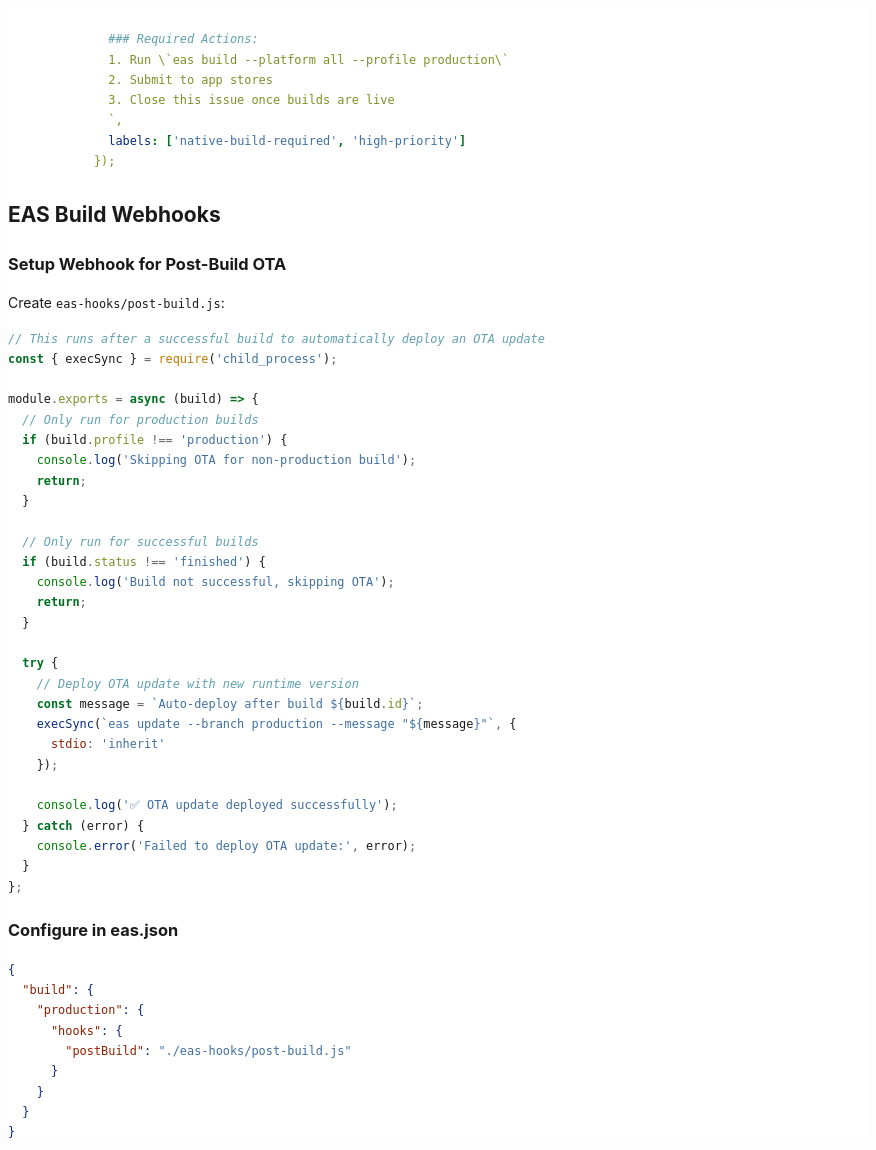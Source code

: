 ```yaml
              
              ### Required Actions:
              1. Run \`eas build --platform all --profile production\`
              2. Submit to app stores
              3. Close this issue once builds are live
              `,
              labels: ['native-build-required', 'high-priority']
            });
```

## EAS Build Webhooks

### Setup Webhook for Post-Build OTA

Create `eas-hooks/post-build.js`:

```javascript
// This runs after a successful build to automatically deploy an OTA update
const { execSync } = require('child_process');

module.exports = async (build) => {
  // Only run for production builds
  if (build.profile !== 'production') {
    console.log('Skipping OTA for non-production build');
    return;
  }

  // Only run for successful builds
  if (build.status !== 'finished') {
    console.log('Build not successful, skipping OTA');
    return;
  }

  try {
    // Deploy OTA update with new runtime version
    const message = `Auto-deploy after build ${build.id}`;
    execSync(`eas update --branch production --message "${message}"`, {
      stdio: 'inherit'
    });
    
    console.log('✅ OTA update deployed successfully');
  } catch (error) {
    console.error('Failed to deploy OTA update:', error);
  }
};
```

### Configure in eas.json

```json
{
  "build": {
    "production": {
      "hooks": {
        "postBuild": "./eas-hooks/post-build.js"
      }
    }
  }
}
```
